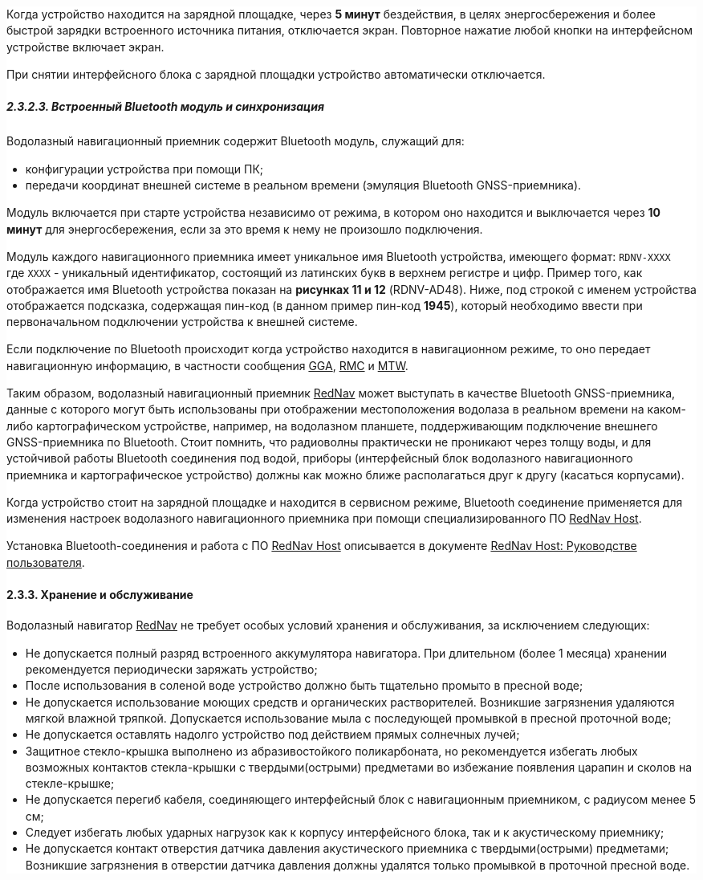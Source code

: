 
Когда устройство находится на зарядной площадке, через **5 минут** бездействия, в целях энергосбережения и более быстрой зарядки встроенного источника питания, отключается экран. Повторное нажатие любой кнопки на интерфейсном устройстве включает экран.

При снятии интерфейсного блока с зарядной площадки устройство автоматически отключается.


##### 2.3.2.3. Встроенный Bluetooth модуль и синхронизация
Водолазный навигационный приемник содержит Bluetooth модуль, служащий для:
- конфигурации устройства при помощи ПК;
- передачи координат внешней системе в реальном времени (эмуляция Bluetooth GNSS-приемника).

Модуль включается при старте устройства независимо от режима, в котором оно находится и выключается через **10 минут** для энергосбережения, если за это время к нему не произошло подключения. 

Модуль каждого навигационного приемника имеет уникальное имя Bluetooth устройства, имеющего формат:
`RDNV-XXXX`  
где `XXXX` - уникальный идентификатор, состоящий из латинских букв в верхнем регистре и цифр. Пример того, как отображается имя Bluetooth устройства показан на **рисунках 11 и 12** (RDNV-AD48). Ниже, под строкой с именем устройства отображается подсказка, содержащая пин-код (в данном пример пин-код **1945**), который необходимо ввести при первоначальном подключении устройства к внешней системе.

Если подключение по Bluetooth происходит когда устройство находится в навигационном режиме, то оно передает навигационную информацию, в частности сообщения [GGA](RedWAVE_Protocol_Specification_ru.md#211-gga), [RMC](RedWAVE_Protocol_Specification_ru.md#212-rmc) и [MTW](RedWAVE_Protocol_Specification_ru.md#213-mtw).

Таким образом, водолазный навигационный приемник [RedNav](RedNAV_Specification_ru.md) может выступать в качестве Bluetooth GNSS-приемника, данные с которого могут быть использованы при отображении местоположения водолаза в реальном времени на каком-либо картографическом устройстве, например, на водолазном планшете, поддерживающим подключение внешнего GNSS-приемника по Bluetooth. 
Стоит помнить, что радиоволны практически не проникают через толщу воды, и для устойчивой работы Bluetooth соединения под водой, приборы (интерфейсный блок водолазного навигационного приемника и картографическое устройство) должны как можно ближе располагаться друг к другу (касаться корпусами).

Когда устройство стоит на зарядной площадке и находится в сервисном режиме, Bluetooth соединение применяется для изменения настроек водолазного навигационного приемника при помощи специализированного ПО [RedNav Host](https://api.github.com/repos/ucnl/RedNavHost/zipball).

Установка Bluetooth-соединения и работа с ПО [RedNav Host](https://api.github.com/repos/ucnl/RedNavHost/zipball) описывается в документе [RedNav Host: Руководстве пользователя](RedNAV_Host_Users_Manual_ru.md).

#### 2.3.3. Хранение и обслуживание
Водолазный навигатор [RedNav](RedNAV_Specification_ru.md) не требует особых условий хранения и обслуживания, за исключением следующих:
- Не допускается полный разряд встроенного аккумулятора навигатора. При длительном (более 1 месяца) хранении рекомендуется периодически заряжать устройство;
- После использования в соленой воде устройство должно быть тщательно промыто в пресной воде;
- Не допускается использование моющих средств и органических растворителей. Возникшие загрязнения удаляются мягкой влажной тряпкой. Допускается использование мыла с последующей промывкой в пресной проточной воде;
- Не допускается оставлять надолго устройство под действием прямых солнечных лучей;
- Защитное стекло-крышка выполнено из абразивостойкого поликарбоната, но рекомендуется избегать любых возможных контактов стекла-крышки с твердыми(острыми) предметами во избежание появления царапин и сколов на стекле-крышке;
- Не допускается перегиб кабеля, соединяющего интерфейсный блок с навигационным приемником, с радиусом менее 5 см;
- Следует избегать любых ударных нагрузок как к корпусу интерфейсного блока, так и к акустическому приемнику;
- Не допускается контакт отверстия датчика давления акустического приемника с твердыми(острыми) предметами; Возникшие загрязнения в отверстии датчика давления должны удалятся только промывкой в проточной пресной воде.
